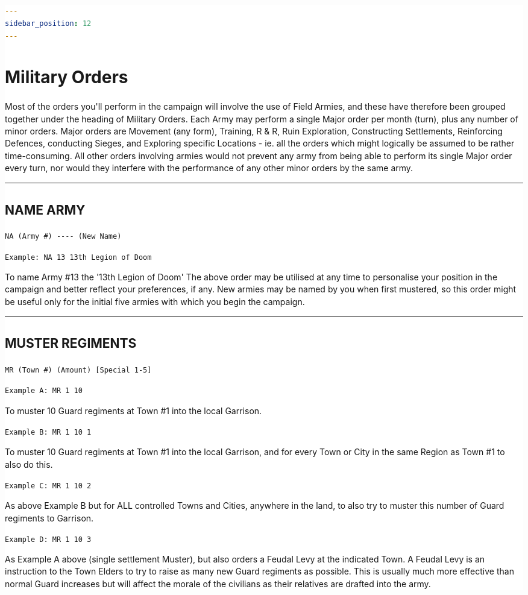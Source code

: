 ```yaml
---
sidebar_position: 12
---
```


# Military Orders

Most of the orders you'll perform in the campaign will involve the use of Field Armies, and these have therefore been grouped together under the heading of Military Orders. Each Army may perform a single Major order per month (turn), plus any number of minor orders. Major orders are Movement (any form), Training, R & R, Ruin Exploration, Constructing Settlements, Reinforcing Defences, conducting Sieges, and Exploring specific Locations - ie. all the orders which might logically be assumed to be rather time-consuming. All other orders involving armies would not prevent any army from being able to perform its single Major order every turn, nor would they interfere with the performance of any other minor orders by the same army.

---
## NAME ARMY
```
NA (Army #) ---- (New Name)
```

    Example: NA 13 13th Legion of Doom

To name Army #13 the '13th Legion of Doom' The above order may be utilised at any time to personalise your position in the campaign and better reflect your preferences, if any. New armies may be named by you when first mustered, so this order might be useful only for the initial five armies with which you begin the campaign.

---
## MUSTER REGIMENTS
```
MR (Town #) (Amount) [Special 1-5]
```

    Example A: MR 1 10

To muster 10 Guard regiments at Town #1 into the local Garrison.

    Example B: MR 1 10 1

To muster 10 Guard regiments at Town #1 into the local Garrison, and for every Town or City in the same Region as Town #1 to also do this.

    Example C: MR 1 10 2

As above Example B but for ALL controlled Towns and Cities, anywhere in the land, to also try to muster this number of Guard regiments to Garrison.

    Example D: MR 1 10 3

As Example A above (single settlement Muster), but also orders a Feudal Levy at the indicated Town. A Feudal Levy is an instruction to the Town Elders to try to raise as many new Guard regiments as possible. This is usually much more effective than normal Guard increases but will affect the morale of the civilians as their relatives are drafted into the army.
